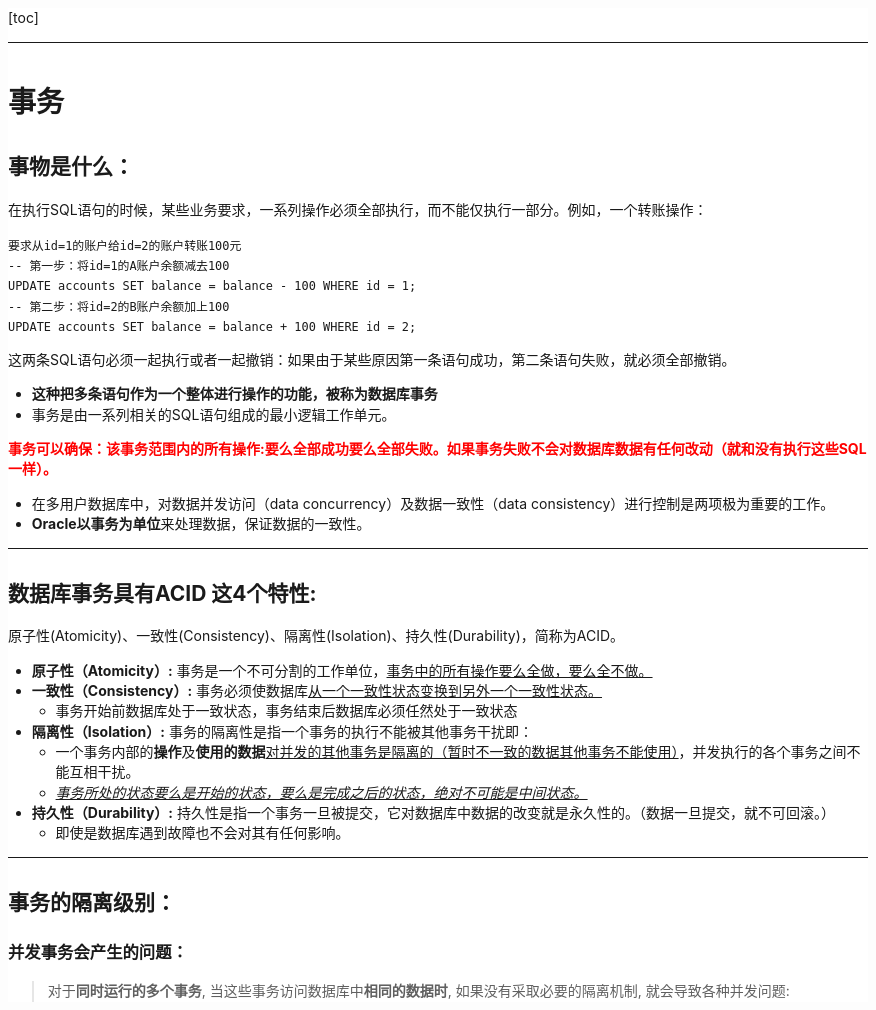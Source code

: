 [toc]

---

# 事务

## 事物是什么：

在执行SQL语句的时候，某些业务要求，一系列操作必须全部执行，而不能仅执行一部分。例如，一个转账操作：

```mysql
要求从id=1的账户给id=2的账户转账100元
-- 第一步：将id=1的A账户余额减去100
UPDATE accounts SET balance = balance - 100 WHERE id = 1;
-- 第二步：将id=2的B账户余额加上100
UPDATE accounts SET balance = balance + 100 WHERE id = 2;
```

这两条SQL语句必须一起执行或者一起撤销：如果由于某些原因第一条语句成功，第二条语句失败，就必须全部撤销。

- **这种把多条语句作为一个整体进行操作的功能，被称为数据库事务**
- 事务是由一系列相关的SQL语句组成的最小逻辑工作单元。

<span style="color: #ff0000;"><b>事务可以确保：该事务范围内的所有操作:要么全部成功要么全部失败。如果事务失败不会对数据库数据有任何改动（就和没有执行这些SQL一样）。</b></span>

- 在多用户数据库中，对数据并发访问（data concurrency）及数据一致性（data consistency）进行控制是两项极为重要的工作。
- **Oracle以事务为单位**来处理数据，保证数据的一致性。

---



## 数据库事务具有ACID 这4个特性:

原子性(Atomicity)、一致性(Consistency)、隔离性(Isolation)、持久性(Durability)，简称为ACID。

- **原子性（Atomicity）:** 事务是一个不可分割的工作单位，<u>事务中的所有操作要么全做，要么全不做。</u>
- **一致性（Consistency）:** 事务必须使数据库<u>从一个一致性状态变换到另外一个一致性状态。</u>
  - 事务开始前数据库处于一致状态，事务结束后数据库必须任然处于一致状态
- **隔离性（Isolation）:** 事务的隔离性是指一个事务的执行不能被其他事务干扰即：
  - 一个事务内部的**操作**及**使用的数据**<u>对并发的其他事务是隔离的（暂时不一致的数据其他事务不能使用）</u>，并发执行的各个事务之间不能互相干扰。
  - *<u>事务所处的状态要么是开始的状态，要么是完成之后的状态，绝对不可能是中间状态。</u>*
- **持久性（Durability）:** 持久性是指一个事务一旦被提交，它对数据库中数据的改变就是永久性的。（数据一旦提交，就不可回滚。）
  - 即使是数据库遇到故障也不会对其有任何影响。

---



## 事务的隔离级别：

### 并发事务会产生的问题：

>  对于**同时运行的多个事务**, 当这些事务访问数据库中**相同的数据时**, 如果没有采取必要的隔离机制, 就会导致各种并发问题:
